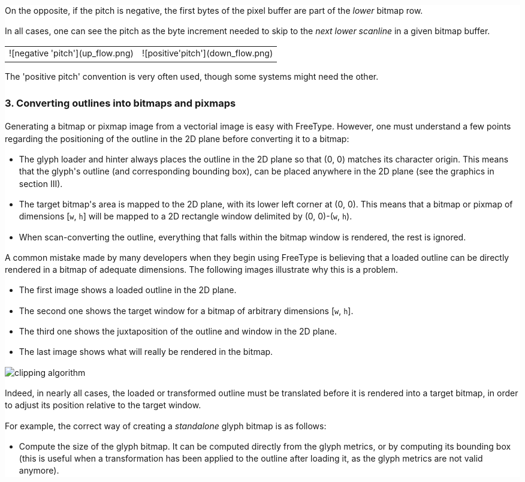 On the opposite, if the pitch is negative, the first bytes of the pixel buffer
are part of the _lower_ bitmap row.

In all cases, one can see the pitch as the byte increment needed to skip to the
_next lower scanline_ in a given bitmap buffer.

<table><tbody><tr><td>![negative
'pitch'](up_flow.png)</td><td>![positive'pitch'](down_flow.png)</td></tr></tbody></table>

The  'positive pitch' convention is very often used, though some systems might
need the other.

### 3\. Converting outlines into bitmaps and pixmaps

Generating a bitmap or pixmap image from a vectorial image is easy with
FreeType.  However, one must understand a few points regarding the positioning
of the outline in the 2D plane before converting it to a bitmap:

* The glyph loader and hinter always places the outline in the 2D plane so that
  (0, 0) matches its character origin.  This means that the glyph's outline
  (and corresponding bounding box), can be placed anywhere in the 2D plane (see
  the graphics in section III).

* The target bitmap's area is mapped to the 2D plane, with its lower left
  corner at (0, 0).  This means that a bitmap or pixmap of dimensions [`w`,
  `h`] will be mapped to a 2D rectangle window delimited by (0, 0)-(`w`, `h`).

* When scan-converting the outline, everything that falls within the bitmap
  window is rendered, the rest is ignored.

A common mistake made by many developers when they begin using FreeType is
believing that a loaded outline can be directly rendered in a bitmap of
adequate dimensions.  The following images illustrate why this is a problem.

* The first image shows a loaded outline in the 2D plane.

* The second one shows the target window for a bitmap of arbitrary dimensions
  [`w`, `h`].

* The third one shows the juxtaposition of the outline and window in the 2D
  plane.

* The last image shows what will really be rendered in the bitmap.

![clipping algorithm](clipping.png)

Indeed, in nearly all cases, the loaded or transformed outline must be
translated before it is rendered into a target bitmap, in order to adjust its
position relative to the target window.

For example, the correct way of creating a _standalone_ glyph bitmap is as
follows:

* Compute the size of the glyph bitmap.  It can be computed directly from the
  glyph metrics, or by computing its bounding box (this is useful when a
  transformation has been applied to the outline after loading it, as the glyph
  metrics are not valid anymore).

